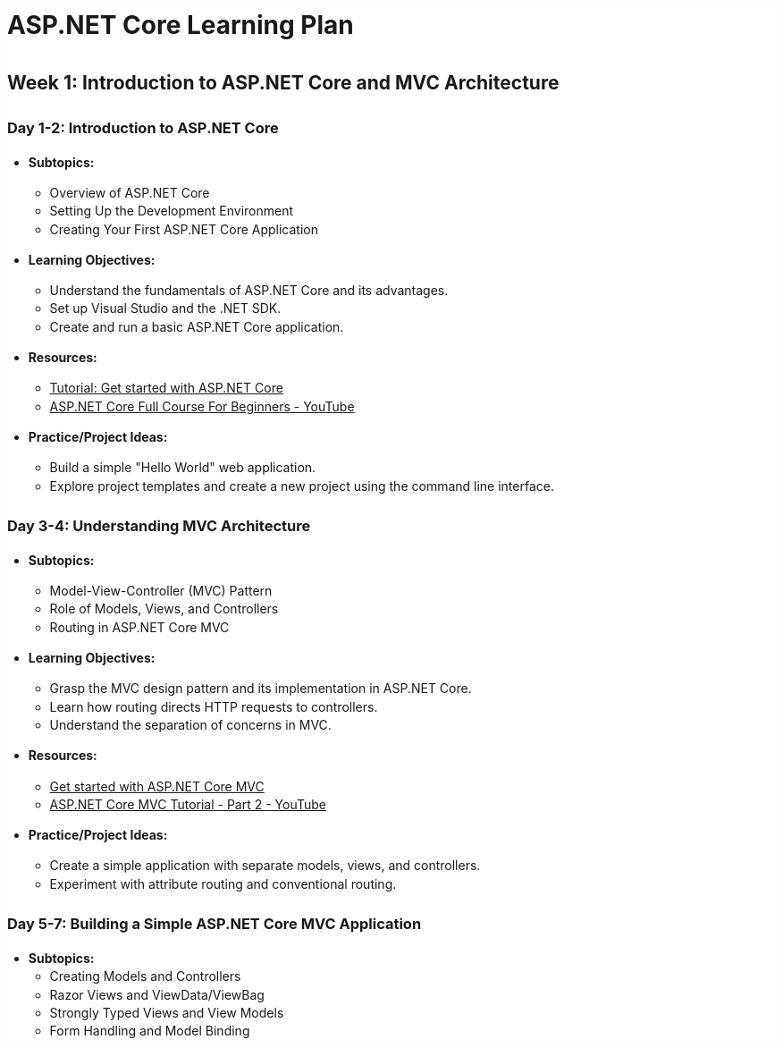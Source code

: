 # ASP.NET Core Learning Plan

## Week 1: Introduction to ASP.NET Core and MVC Architecture

### Day 1-2: Introduction to ASP.NET Core

- **Subtopics:**
  - Overview of ASP.NET Core
  - Setting Up the Development Environment
  - Creating Your First ASP.NET Core Application

- **Learning Objectives:**
  - Understand the fundamentals of ASP.NET Core and its advantages.
  - Set up Visual Studio and the .NET SDK.
  - Create and run a basic ASP.NET Core application.

- **Resources:**
  - [Tutorial: Get started with ASP.NET Core](https://learn.microsoft.com/en-us/aspnet/core/getting-started/?view=aspnetcore-9.0)
  - [ASP.NET Core Full Course For Beginners - YouTube](https://www.youtube.com/watch?v=AhAxLiGC7Pc)

- **Practice/Project Ideas:**
  - Build a simple "Hello World" web application.
  - Explore project templates and create a new project using the command line interface.

### Day 3-4: Understanding MVC Architecture

- **Subtopics:**
  - Model-View-Controller (MVC) Pattern
  - Role of Models, Views, and Controllers
  - Routing in ASP.NET Core MVC

- **Learning Objectives:**
  - Grasp the MVC design pattern and its implementation in ASP.NET Core.
  - Learn how routing directs HTTP requests to controllers.
  - Understand the separation of concerns in MVC.

- **Resources:**
  - [Get started with ASP.NET Core MVC](https://learn.microsoft.com/en-us/aspnet/core/tutorials/first-mvc-app/start-mvc?view=aspnetcore-9.0)
  - [ASP.NET Core MVC Tutorial - Part 2 - YouTube](https://www.youtube.com/watch?v=ViByhq-2hsk)

- **Practice/Project Ideas:**
  - Create a simple application with separate models, views, and controllers.
  - Experiment with attribute routing and conventional routing.

### Day 5-7: Building a Simple ASP.NET Core MVC Application

- **Subtopics:**
  - Creating Models and Controllers
  - Razor Views and ViewData/ViewBag
  - Strongly Typed Views and View Models
  - Form Handling and Model Binding
